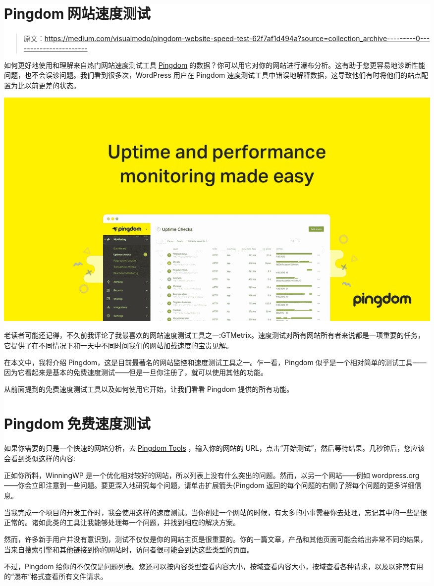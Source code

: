 # Pingdom 网站速度测试

> 原文：<https://medium.com/visualmodo/pingdom-website-speed-test-62f7af1d494a?source=collection_archive---------0----------------------->

如何更好地使用和理解来自热门网站速度测试工具 [Pingdom](https://tools.pingdom.com/) 的数据？你可以用它对你的网站进行瀑布分析。这有助于您更容易地诊断性能问题，也不会误诊问题。我们看到很多次，WordPress 用户在 Pingdom 速度测试工具中错误地解释数据，这导致他们有时将他们的站点配置为比以前更差的状态。

![](img/9bda016bf6c5f453f67aa31bae341392.png)

老读者可能还记得，不久前我评论了我最喜欢的网站速度测试工具之一:GTMetrix。速度测试对所有网站所有者来说都是一项重要的任务，它提供了在不同情况下和一天中不同时间我们的网站加载速度的宝贵见解。

在本文中，我将介绍 Pingdom，这是目前最著名的网站监控和速度测试工具之一。乍一看，Pingdom 似乎是一个相对简单的测试工具——因为它看起来是基本的免费速度测试——但是一旦你注册了，就可以使用其他的功能。

从前面提到的免费速度测试工具以及如何使用它开始，让我们看看 Pingdom 提供的所有功能。

# Pingdom 免费速度测试

如果你需要的只是一个快速的网站分析，去 [Pingdom Tools](http://tools.pingdom.com/) ，输入你的网站的 URL，点击“开始测试”，然后等待结果。几秒钟后，您应该会看到类似这样的内容:

正如你所料，WinningWP 是一个优化相对较好的网站，所以列表上没有什么突出的问题。然而，以另一个网站——例如 wordpress.org——你会立即注意到一些问题。要更深入地研究每个问题，请单击扩展箭头(Pingdom 返回的每个问题的右侧)了解每个问题的更多详细信息。

当我完成一个项目的开发工作时，我会使用这样的速度测试。当你创建一个网站的时候，有太多的小事需要你去处理，忘记其中的一些是很正常的。诸如此类的工具让我能够处理每一个问题，并找到相应的解决方案。

然而，许多新手用户并没有意识到，测试不仅仅是你的网站主页是很重要的。你的一篇文章，产品和其他页面可能会给出非常不同的结果，当来自搜索引擎和其他链接到你的网站时，访问者很可能会到达这些类型的页面。

不过，Pingdom 给你的不仅仅是问题列表。您还可以按内容类型查看内容大小，按域查看内容大小，按域查看各种请求，以及以非常有用的“瀑布”格式查看所有文件请求。
